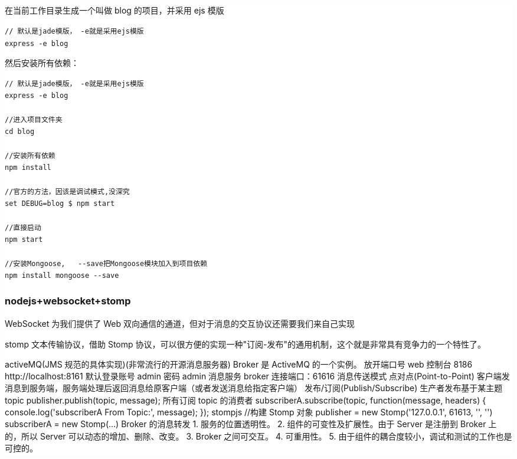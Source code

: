 在当前工作目录生成一个叫做 blog 的项目，并采用 ejs 模版

```shell
// 默认是jade模版， -e就是采用ejs模版
express -e blog
```

然后安装所有依赖：

```shell
// 默认是jade模版， -e就是采用ejs模版
express -e blog

//进入项目文件夹
cd blog

//安装所有依赖
npm install

//官方的方法，因该是调试模式,没深究
set DEBUG=blog $ npm start

//直接启动
npm start

//安装Mongoose,   --save把Mongoose模块加入到项目依赖
npm install mongoose --save

```

### nodejs+websocket+stomp

WebSocket 为我们提供了 Web 双向通信的通道，但对于消息的交互协议还需要我们来自己实现

stomp 文本传输协议，借助 Stomp 协议，可以很方便的实现一种"订阅-发布"的通用机制，这个就是非常具有竞争力的一个特性了。

activeMQ(JMS 规范的具体实现)(非常流行的开源消息服务器)
Broker 是 ActiveMQ 的一个实例。
放开端口号
web 控制台 8186 http://localhost:8161 默认登录账号 admin 密码 admin
消息服务 broker 连接端口：61616
消息传送模式
点对点(Point-to-Point)
客户端发消息到服务端，服务端处理后返回消息给原客户端（或者发送消息给指定客户端）
发布/订阅(Publish/Subscribe)
生产者发布基于某主题 topic
publisher.publish(topic, message);
所有订阅 topic 的消费者
subscriberA.subscribe(topic, function(message, headers) {
console.log('subscriberA From Topic:', message);
});
stompjs
//构建 Stomp 对象
publisher = new Stomp('127.0.0.1', 61613, '', '')
subscriberA = new Stomp(...)
Broker 的消息转发 1. 服务的位置透明性。 2. 组件的可变性及扩展性。由于 Server 是注册到 Broker 上的，所以 Server 可以动态的增加、删除、改变。 3. Broker 之间可交互。 4. 可重用性。 5. 由于组件的耦合度较小，调试和测试的工作也是可控的。
